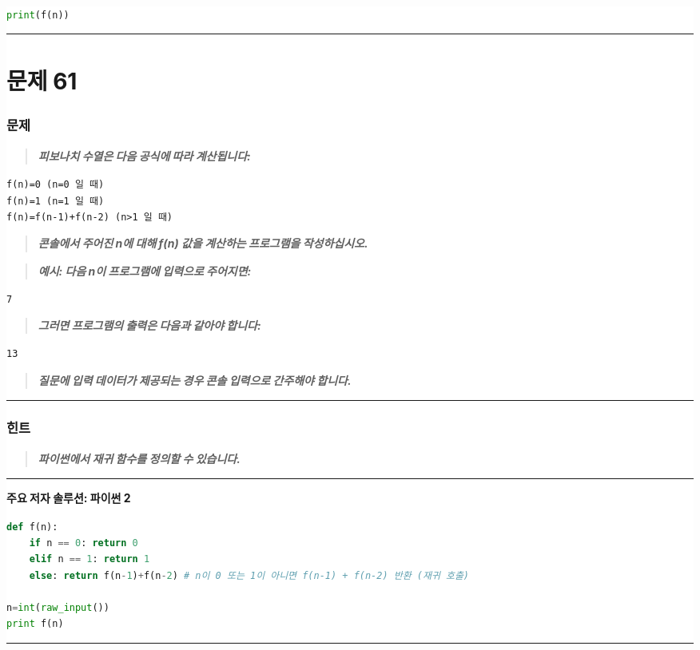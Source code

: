 ```python
print(f(n))

```

---

# 문제 61

### **문제**

> **_피보나치 수열은 다음 공식에 따라 계산됩니다:_**

```
f(n)=0 (n=0 일 때)
f(n)=1 (n=1 일 때)
f(n)=f(n-1)+f(n-2) (n>1 일 때)
```

> **_콘솔에서 주어진 n에 대해 f(n) 값을 계산하는 프로그램을 작성하십시오._**

> **_예시:
> 다음 n이 프로그램에 입력으로 주어지면:_**

```
7
```

> **_그러면 프로그램의 출력은 다음과 같아야 합니다:_**

```
13
```

> **_질문에 입력 데이터가 제공되는 경우 콘솔 입력으로 간주해야 합니다._**

---

### 힌트

> **_파이썬에서 재귀 함수를 정의할 수 있습니다._**

---

**주요 저자 솔루션: 파이썬 2**

```python
def f(n):
    if n == 0: return 0
    elif n == 1: return 1
    else: return f(n-1)+f(n-2) # n이 0 또는 1이 아니면 f(n-1) + f(n-2) 반환 (재귀 호출)

n=int(raw_input())
print f(n)
```

---
